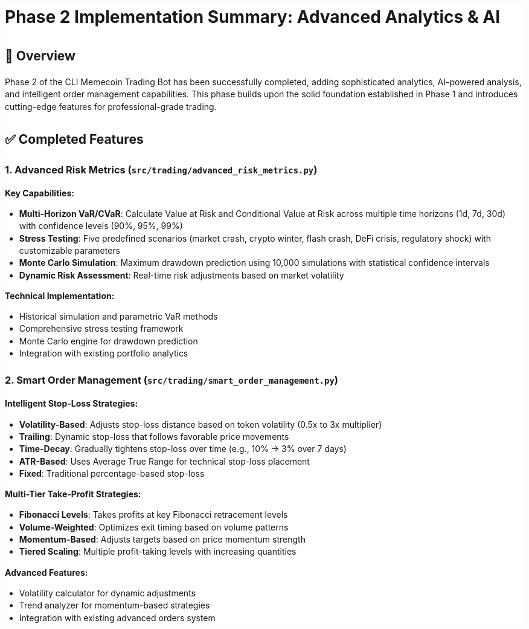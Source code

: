 # Phase 2 Implementation Summary: Advanced Analytics & AI

## 🎯 Overview

Phase 2 of the CLI Memecoin Trading Bot has been successfully completed, adding sophisticated analytics, AI-powered analysis, and intelligent order management capabilities. This phase builds upon the solid foundation established in Phase 1 and introduces cutting-edge features for professional-grade trading.

## ✅ Completed Features

### 1. Advanced Risk Metrics (`src/trading/advanced_risk_metrics.py`)

**Key Capabilities:**
- **Multi-Horizon VaR/CVaR**: Calculate Value at Risk and Conditional Value at Risk across multiple time horizons (1d, 7d, 30d) with confidence levels (90%, 95%, 99%)
- **Stress Testing**: Five predefined scenarios (market crash, crypto winter, flash crash, DeFi crisis, regulatory shock) with customizable parameters
- **Monte Carlo Simulation**: Maximum drawdown prediction using 10,000 simulations with statistical confidence intervals
- **Dynamic Risk Assessment**: Real-time risk adjustments based on market volatility

**Technical Implementation:**
- Historical simulation and parametric VaR methods
- Comprehensive stress testing framework
- Monte Carlo engine for drawdown prediction
- Integration with existing portfolio analytics

### 2. Smart Order Management (`src/trading/smart_order_management.py`)

**Intelligent Stop-Loss Strategies:**
- **Volatility-Based**: Adjusts stop-loss distance based on token volatility (0.5x to 3x multiplier)
- **Trailing**: Dynamic stop-loss that follows favorable price movements
- **Time-Decay**: Gradually tightens stop-loss over time (e.g., 10% → 3% over 7 days)
- **ATR-Based**: Uses Average True Range for technical stop-loss placement
- **Fixed**: Traditional percentage-based stop-loss

**Multi-Tier Take-Profit Strategies:**
- **Fibonacci Levels**: Takes profits at key Fibonacci retracement levels
- **Volume-Weighted**: Optimizes exit timing based on volume patterns
- **Momentum-Based**: Adjusts targets based on price momentum strength
- **Tiered Scaling**: Multiple profit-taking levels with increasing quantities

**Advanced Features:**
- Volatility calculator for dynamic adjustments
- Trend analyzer for momentum-based strategies
- Integration with existing advanced orders system
